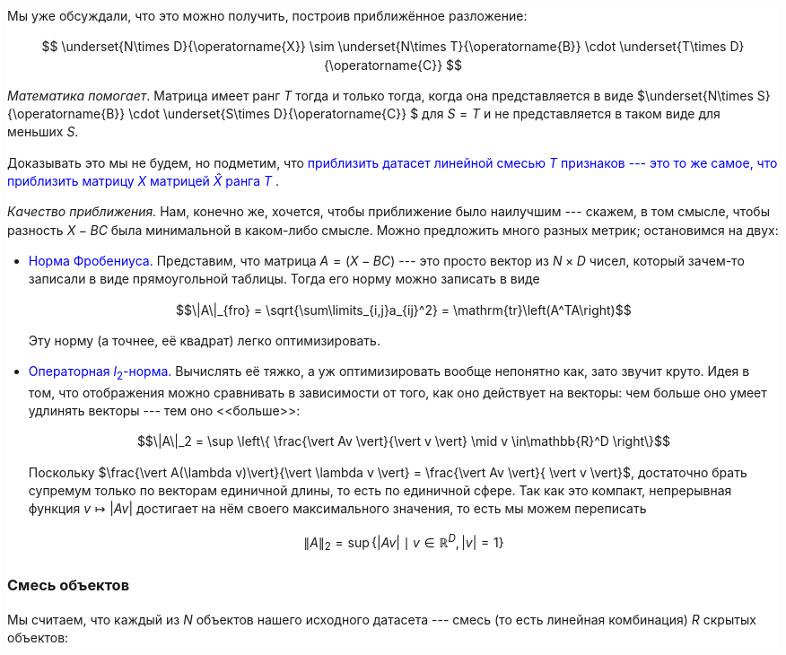 
Мы уже обсуждали, что это можно получить, построив приближённое разложение:

$$
\underset{N\times D}{\operatorname{X}} \sim \underset{N\times T}{\operatorname{B}} \cdot \underset{T\times D}{\operatorname{C}}
$$

*Математика помогает*. Матрица имеет ранг $T$ тогда и только тогда, когда она представляется в виде
$\underset{N\times S}{\operatorname{B}} \cdot \underset{S\times D}{\operatorname{C}} $ для $S = T$
и не представляется в таком виде для меньших $S$.

Доказывать это мы не будем, но подметим, что <span style="color:blue"> приблизить датасет линейной смесью $T$ признаков --- это то же самое, что приблизить матрицу $X$ матрицей $\hat{X}$ ранга $T$ </span>.

*Качество приближения.* Нам, конечно же, хочется, чтобы приближение было наилучшим --- скажем, в том смысле, чтобы разность $X - BC$ была минимальной в каком-либо смысле. Можно предложить много разных метрик; остановимся на двух:

- <span style="color:blue"> Норма Фробениуса.</span>
	Представим, что матрица $A = (X - BC)$ --- это просто вектор из $N\times D$ чисел, который зачем-то записали в виде прямоугольной таблицы. Тогда его норму можно записать в виде

	$$\|A\|_{fro} = \sqrt{\sum\limits_{i,j}a_{ij}^2} = \mathrm{tr}\left(A^TA\right)$$

	Эту норму (а точнее, её квадрат) легко оптимизировать.

- <span style="color:blue">Операторная  $l_2$-норма.</span>
	Вычислять её тяжко, а уж оптимизировать вообще непонятно как, зато звучит круто. Идея в том, что отображения можно сравнивать в зависимости от того, как оно действует на векторы: чем больше оно умеет удлинять векторы --- тем оно <<больше>>:

	$$\|A\|_2 = \sup \left\{ \frac{\vert Av \vert}{\vert v \vert} \mid v \in\mathbb{R}^D \right\}$$

	Поскольку $\frac{\vert A(\lambda v)\vert}{\vert \lambda v \vert} = \frac{\vert Av \vert}{ \vert v \vert}$, достаточно брать супремум только по векторам единичной длины, то есть по единичной сфере. Так как это компакт, непрерывная функция $v\mapsto \vert Av \vert$ достигает на нём своего максимального значения, то есть мы можем переписать

	$$\|A\|_2 = \sup \left\{ \vert Av \vert \mid v\in\mathbb{R}^D,\,\vert v \vert = 1 \right\}$$


### Смесь объектов
Мы считаем, что каждый из $N$ объектов нашего исходного датасета --- смесь (то есть линейная комбинация) $R$ скрытых объектов:
